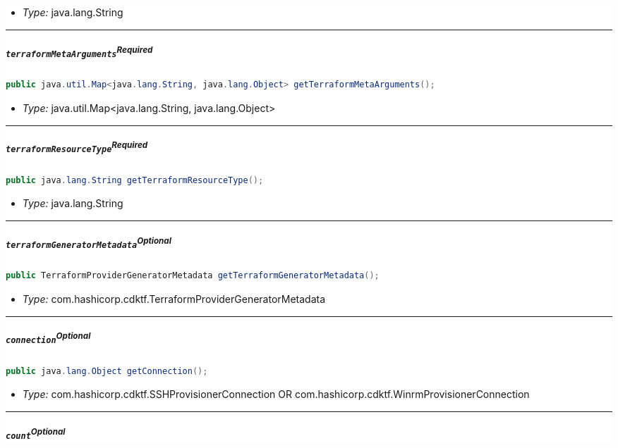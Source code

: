 - *Type:* java.lang.String

---

##### `terraformMetaArguments`<sup>Required</sup> <a name="terraformMetaArguments" id="@cdktf/provider-opentelekomcloud.rtsSoftwareConfigV1.RtsSoftwareConfigV1.property.terraformMetaArguments"></a>

```java
public java.util.Map<java.lang.String, java.lang.Object> getTerraformMetaArguments();
```

- *Type:* java.util.Map<java.lang.String, java.lang.Object>

---

##### `terraformResourceType`<sup>Required</sup> <a name="terraformResourceType" id="@cdktf/provider-opentelekomcloud.rtsSoftwareConfigV1.RtsSoftwareConfigV1.property.terraformResourceType"></a>

```java
public java.lang.String getTerraformResourceType();
```

- *Type:* java.lang.String

---

##### `terraformGeneratorMetadata`<sup>Optional</sup> <a name="terraformGeneratorMetadata" id="@cdktf/provider-opentelekomcloud.rtsSoftwareConfigV1.RtsSoftwareConfigV1.property.terraformGeneratorMetadata"></a>

```java
public TerraformProviderGeneratorMetadata getTerraformGeneratorMetadata();
```

- *Type:* com.hashicorp.cdktf.TerraformProviderGeneratorMetadata

---

##### `connection`<sup>Optional</sup> <a name="connection" id="@cdktf/provider-opentelekomcloud.rtsSoftwareConfigV1.RtsSoftwareConfigV1.property.connection"></a>

```java
public java.lang.Object getConnection();
```

- *Type:* com.hashicorp.cdktf.SSHProvisionerConnection OR com.hashicorp.cdktf.WinrmProvisionerConnection

---

##### `count`<sup>Optional</sup> <a name="count" id="@cdktf/provider-opentelekomcloud.rtsSoftwareConfigV1.RtsSoftwareConfigV1.property.count"></a>
